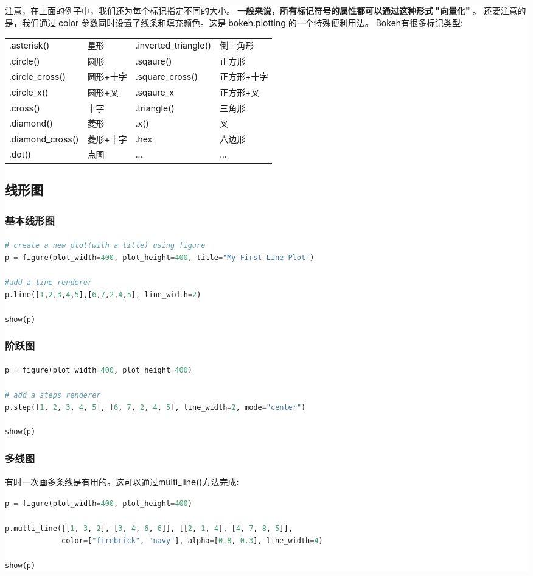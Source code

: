 注意，在上面的例子中，我们还为每个标记指定不同的大小。 **一般来说，所有标记符号的属性都可以通过这种形式 "向量化"** 。 还要注意的是，我们通过 color 参数同时设置了线条和填充颜色。这是 bokeh.plotting 的一个特殊便利用法。
Bokeh有很多标记类型: 

|||||
|----|----|----|----|
|.asterisk()|星形|.inverted_triangle()|倒三角形|
|.circle()|圆形|.sqaure()|正方形|
|.circle_cross()|圆形+十字|.square_cross()|正方形+十字|
|.circle_x()|圆形+叉|.sqaure_x|正方形+叉|
|.cross()|十字|.triangle()|三角形|
|.diamond()|菱形|.x()|叉|
|.diamond_cross()|菱形+十字|.hex|六边形|
|.dot()|点图|...|...|

## 线形图
### 基本线形图


```python
# create a new plot(with a title) using figure
p = figure(plot_width=400, plot_height=400, title="My First Line Plot")

#add a line renderer
p.line([1,2,3,4,5],[6,7,2,4,5], line_width=2)

show(p)
```

### 阶跃图


```python
p = figure(plot_width=400, plot_height=400)

# add a steps renderer
p.step([1, 2, 3, 4, 5], [6, 7, 2, 4, 5], line_width=2, mode="center")

show(p)
```

### 多线图
有时一次画多条线是有用的。这可以通过multi_line()方法完成:


```python
p = figure(plot_width=400, plot_height=400)

p.multi_line([[1, 3, 2], [3, 4, 6, 6]], [[2, 1, 4], [4, 7, 8, 5]],
             color=["firebrick", "navy"], alpha=[0.8, 0.3], line_width=4)

show(p)
```
